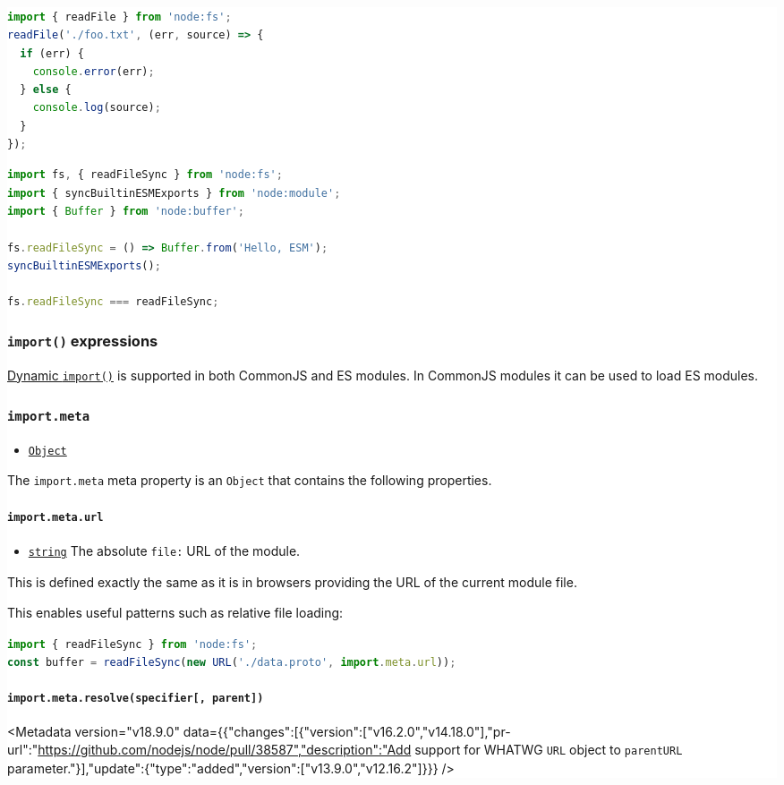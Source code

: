 ```js
import { readFile } from 'node:fs';
readFile('./foo.txt', (err, source) => {
  if (err) {
    console.error(err);
  } else {
    console.log(source);
  }
});
```

```js
import fs, { readFileSync } from 'node:fs';
import { syncBuiltinESMExports } from 'node:module';
import { Buffer } from 'node:buffer';

fs.readFileSync = () => Buffer.from('Hello, ESM');
syncBuiltinESMExports();

fs.readFileSync === readFileSync;
```

### <DataTag tag="M" /> `import()` expressions

[Dynamic `import()`][] is supported in both CommonJS and ES modules. In CommonJS
modules it can be used to load ES modules.

### <DataTag tag="M" /> `import.meta`

* [`Object`](https://developer.mozilla.org/en-US/docs/Web/JavaScript/Reference/Global_Objects/Object)

The `import.meta` meta property is an `Object` that contains the following
properties.

#### <DataTag tag="M" /> `import.meta.url`

* [`string`](https://developer.mozilla.org/en-US/docs/Web/JavaScript/Data_structures#String_type) The absolute `file:` URL of the module.

This is defined exactly the same as it is in browsers providing the URL of the
current module file.

This enables useful patterns such as relative file loading:

```js
import { readFileSync } from 'node:fs';
const buffer = readFileSync(new URL('./data.proto', import.meta.url));
```

#### <DataTag tag="M" /> `import.meta.resolve(specifier[, parent])`

<Metadata version="v18.9.0" data={{"changes":[{"version":["v16.2.0","v14.18.0"],"pr-url":"https://github.com/nodejs/node/pull/38587","description":"Add support for WHATWG `URL` object to `parentURL` parameter."}],"update":{"type":"added","version":["v13.9.0","v12.16.2"]}}} />


[6.1.7 Array Index]: https://tc39.es/ecma262/#integer-index
[CommonJS]: (/api/modules)
[Conditional exports]: (/api/packages#conditional-exports)
[Core modules]: (/api/modules#core-modules)
[Determining module system]: (/api/packages#determining-module-system)
[Dynamic `import()`]: https://developer.mozilla.org/en-US/docs/Web/JavaScript/Reference/Operators/import
[ES Module Integration Proposal for WebAssembly]: https://github.com/webassembly/esm-integration
[HTTPS and HTTP imports]: #https-and-http-imports
[Import Assertions]: #import-assertions
[Import Assertions proposal]: https://github.com/tc39/proposal-import-assertions
[JSON modules]: #json-modules
[Loaders API]: #loaders
[Node.js Module Resolution Algorithm]: #resolver-algorithm-specification
[Terminology]: #terminology
[URL]: https://url.spec.whatwg.org/
[`"exports"`]: (/api/packages#exports)
[`"type"`]: (/api/packages#type)
[`--input-type`]: (/api/cli#--input-typetype)
[`ArrayBuffer`]: https://developer.mozilla.org/en-US/docs/Web/JavaScript/Reference/Global_Objects/ArrayBuffer
[`SharedArrayBuffer`]: https://developer.mozilla.org/en-US/docs/Web/JavaScript/Reference/Global_Objects/SharedArrayBuffer
[`TypedArray`]: https://developer.mozilla.org/en-US/docs/Web/JavaScript/Reference/Global_Objects/TypedArray
[`Uint8Array`]: https://developer.mozilla.org/en-US/docs/Web/JavaScript/Reference/Global_Objects/Uint8Array
[`data:` URLs]: https://developer.mozilla.org/en-US/docs/Web/HTTP/Basics_of_HTTP/Data_URIs
[`export`]: https://developer.mozilla.org/en-US/docs/Web/JavaScript/Reference/Statements/export
[`import()`]: #import-expressions
[`import.meta.resolve`]: #importmetaresolvespecifier-parent
[`import.meta.url`]: #importmetaurl
[`import`]: https://developer.mozilla.org/en-US/docs/Web/JavaScript/Reference/Statements/import
[`module.createRequire()`]: (/api/module#modulecreaterequirefilename)
[`module.syncBuiltinESMExports()`]: (/api/module#modulesyncbuiltinesmexports)
[`package.json`]: (/api/packages#nodejs-packagejson-field-definitions)
[`port.ref()`]: https://nodejs.org/dist/latest-v17.x/docs/api/worker_threads.html#portref
[`port.unref()`]: https://nodejs.org/dist/latest-v17.x/docs/api/worker_threads.html#portunref
[`process.dlopen`]: (/api/process#processdlopenmodule-filename-flags)
[`string`]: https://developer.mozilla.org/en-US/docs/Web/JavaScript/Reference/Global_Objects/String
[`util.TextDecoder`]: (/api/util#class-utiltextdecoder)
[cjs-module-lexer]: https://github.com/nodejs/cjs-module-lexer/tree/1.2.2
[custom https loader]: #https-loader
[load hook]: #loadurl-context-nextload
[percent-encoded]: (/api/url#percent-encoding-in-urls)
[resolve hook]: #resolvespecifier-context-nextresolve
[special scheme]: https://url.spec.whatwg.org/#special-scheme
[status code]: (/api/process#exit-codes)
[the official standard format]: https://tc39.github.io/ecma262/#sec-modules
[url.pathToFileURL]: (/api/url#urlpathtofileurlpath)